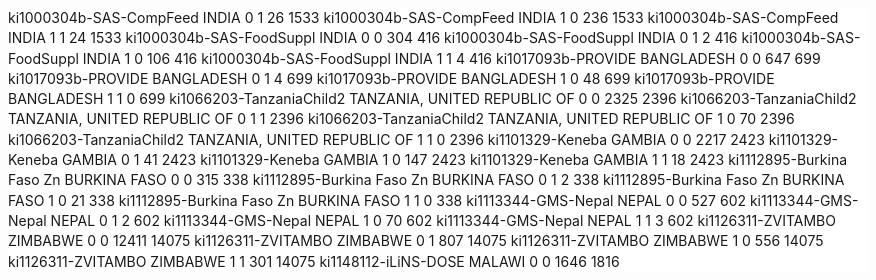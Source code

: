 ki1000304b-SAS-CompFeed     INDIA                          0                         1       26    1533
ki1000304b-SAS-CompFeed     INDIA                          1                         0      236    1533
ki1000304b-SAS-CompFeed     INDIA                          1                         1       24    1533
ki1000304b-SAS-FoodSuppl    INDIA                          0                         0      304     416
ki1000304b-SAS-FoodSuppl    INDIA                          0                         1        2     416
ki1000304b-SAS-FoodSuppl    INDIA                          1                         0      106     416
ki1000304b-SAS-FoodSuppl    INDIA                          1                         1        4     416
ki1017093b-PROVIDE          BANGLADESH                     0                         0      647     699
ki1017093b-PROVIDE          BANGLADESH                     0                         1        4     699
ki1017093b-PROVIDE          BANGLADESH                     1                         0       48     699
ki1017093b-PROVIDE          BANGLADESH                     1                         1        0     699
ki1066203-TanzaniaChild2    TANZANIA, UNITED REPUBLIC OF   0                         0     2325    2396
ki1066203-TanzaniaChild2    TANZANIA, UNITED REPUBLIC OF   0                         1        1    2396
ki1066203-TanzaniaChild2    TANZANIA, UNITED REPUBLIC OF   1                         0       70    2396
ki1066203-TanzaniaChild2    TANZANIA, UNITED REPUBLIC OF   1                         1        0    2396
ki1101329-Keneba            GAMBIA                         0                         0     2217    2423
ki1101329-Keneba            GAMBIA                         0                         1       41    2423
ki1101329-Keneba            GAMBIA                         1                         0      147    2423
ki1101329-Keneba            GAMBIA                         1                         1       18    2423
ki1112895-Burkina Faso Zn   BURKINA FASO                   0                         0      315     338
ki1112895-Burkina Faso Zn   BURKINA FASO                   0                         1        2     338
ki1112895-Burkina Faso Zn   BURKINA FASO                   1                         0       21     338
ki1112895-Burkina Faso Zn   BURKINA FASO                   1                         1        0     338
ki1113344-GMS-Nepal         NEPAL                          0                         0      527     602
ki1113344-GMS-Nepal         NEPAL                          0                         1        2     602
ki1113344-GMS-Nepal         NEPAL                          1                         0       70     602
ki1113344-GMS-Nepal         NEPAL                          1                         1        3     602
ki1126311-ZVITAMBO          ZIMBABWE                       0                         0    12411   14075
ki1126311-ZVITAMBO          ZIMBABWE                       0                         1      807   14075
ki1126311-ZVITAMBO          ZIMBABWE                       1                         0      556   14075
ki1126311-ZVITAMBO          ZIMBABWE                       1                         1      301   14075
ki1148112-iLiNS-DOSE        MALAWI                         0                         0     1646    1816